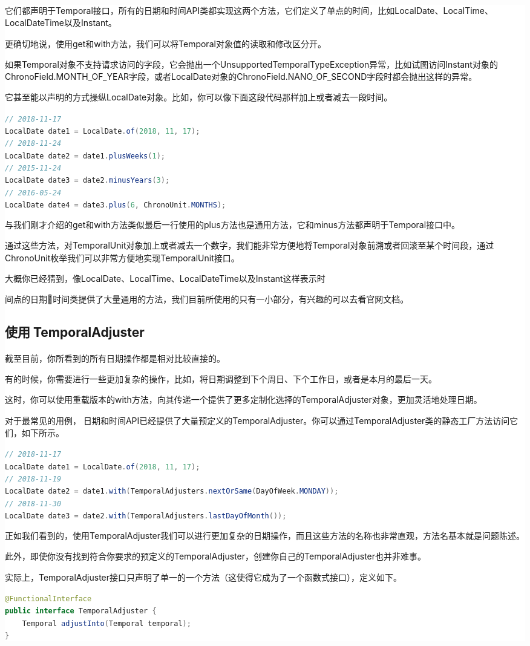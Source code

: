 它们都声明于Temporal接口，所有的日期和时间API类都实现这两个方法，它们定义了单点的时间，比如LocalDate、LocalTime、LocalDateTime以及Instant。

更确切地说，使用get和with方法，我们可以将Temporal对象值的读取和修改区分开。

如果Temporal对象不支持请求访问的字段，它会抛出一个UnsupportedTemporalTypeException异常，比如试图访问Instant对象的ChronoField.MONTH_OF_YEAR字段，或者LocalDate对象的ChronoField.NANO_OF_SECOND字段时都会抛出这样的异常。

它甚至能以声明的方式操纵LocalDate对象。比如，你可以像下面这段代码那样加上或者减去一段时间。

```java
// 2018-11-17
LocalDate date1 = LocalDate.of(2018, 11, 17);
// 2018-11-24
LocalDate date2 = date1.plusWeeks(1);
// 2015-11-24
LocalDate date3 = date2.minusYears(3);
// 2016-05-24
LocalDate date4 = date3.plus(6, ChronoUnit.MONTHS);
```

与我们刚才介绍的get和with方法类似最后一行使用的plus方法也是通用方法，它和minus方法都声明于Temporal接口中。

通过这些方法，对TemporalUnit对象加上或者减去一个数字，我们能非常方便地将Temporal对象前溯或者回滚至某个时间段，通过ChronoUnit枚举我们可以非常方便地实现TemporalUnit接口。

大概你已经猜到，像LocalDate、LocalTime、LocalDateTime以及Instant这样表示时

间点的日期时间类提供了大量通用的方法，我们目前所使用的只有一小部分，有兴趣的可以去看官网文档。

## 使用 TemporalAdjuster

截至目前，你所看到的所有日期操作都是相对比较直接的。

有的时候，你需要进行一些更加复杂的操作，比如，将日期调整到下个周日、下个工作日，或者是本月的最后一天。

这时，你可以使用重载版本的with方法，向其传递一个提供了更多定制化选择的TemporalAdjuster对象，更加灵活地处理日期。

对于最常见的用例， 日期和时间API已经提供了大量预定义的TemporalAdjuster。你可以通过TemporalAdjuster类的静态工厂方法访问它们，如下所示。

```java
// 2018-11-17
LocalDate date1 = LocalDate.of(2018, 11, 17);
// 2018-11-19
LocalDate date2 = date1.with(TemporalAdjusters.nextOrSame(DayOfWeek.MONDAY));
// 2018-11-30
LocalDate date3 = date2.with(TemporalAdjusters.lastDayOfMonth());
```

正如我们看到的，使用TemporalAdjuster我们可以进行更加复杂的日期操作，而且这些方法的名称也非常直观，方法名基本就是问题陈述。

此外，即使你没有找到符合你要求的预定义的TemporalAdjuster，创建你自己的TemporalAdjuster也并非难事。

实际上，TemporalAdjuster接口只声明了单一的一个方法（这使得它成为了一个函数式接口），定义如下。

```java
@FunctionalInterface
public interface TemporalAdjuster {
    Temporal adjustInto(Temporal temporal);
}
```
